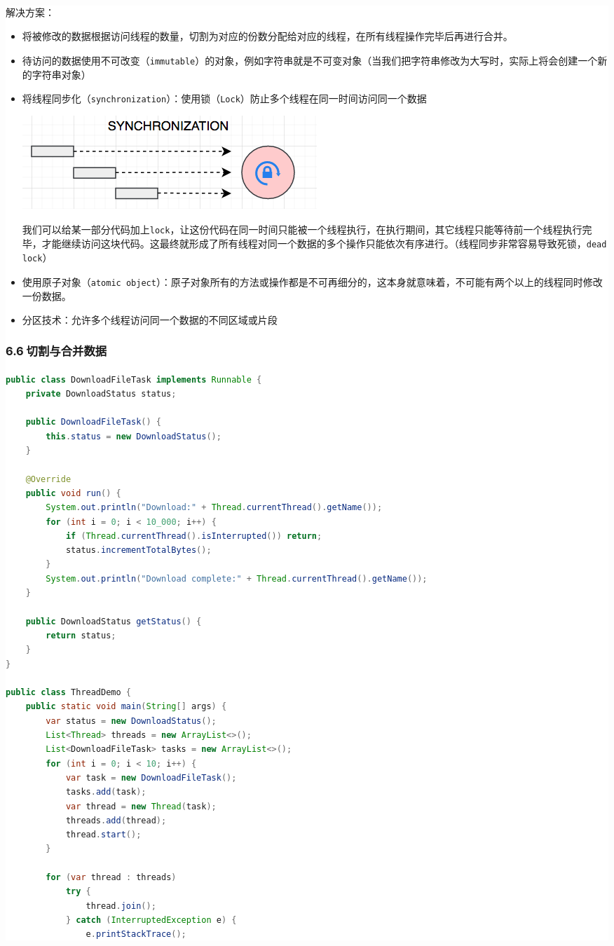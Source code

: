 解决方案：

- 将被修改的数据根据访问线程的数量，切割为对应的份数分配给对应的线程，在所有线程操作完毕后再进行合并。

- 待访问的数据使用不可改变（`immutable`）的对象，例如字符串就是不可变对象（当我们把字符串修改为大写时，实际上将会创建一个新的字符串对象）

- 将线程同步化（`synchronization`）：使用锁（`Lock`）防止多个线程在同一时间访问同一个数据

  ![image-20210611003512160](images/image-20210611003512160.png)

  我们可以给某一部分代码加上`lock`，让这份代码在同一时间只能被一个线程执行，在执行期间，其它线程只能等待前一个线程执行完毕，才能继续访问这块代码。这最终就形成了所有线程对同一个数据的多个操作只能依次有序进行。（线程同步非常容易导致死锁，`dead lock`）

- 使用原子对象（`atomic object`）：原子对象所有的方法或操作都是不可再细分的，这本身就意味着，不可能有两个以上的线程同时修改一份数据。

- 分区技术：允许多个线程访问同一个数据的不同区域或片段

### 6.6 切割与合并数据

```java
public class DownloadFileTask implements Runnable {
    private DownloadStatus status;

    public DownloadFileTask() {
        this.status = new DownloadStatus();
    }

    @Override
    public void run() {
        System.out.println("Download:" + Thread.currentThread().getName());
        for (int i = 0; i < 10_000; i++) {
            if (Thread.currentThread().isInterrupted()) return;
            status.incrementTotalBytes();
        }
        System.out.println("Download complete:" + Thread.currentThread().getName());
    }

    public DownloadStatus getStatus() {
        return status;
    }
}

public class ThreadDemo {
    public static void main(String[] args) {
        var status = new DownloadStatus();
        List<Thread> threads = new ArrayList<>();
        List<DownloadFileTask> tasks = new ArrayList<>();
        for (int i = 0; i < 10; i++) {
            var task = new DownloadFileTask();
            tasks.add(task);
            var thread = new Thread(task);
          	threads.add(thread);
            thread.start();
        }

        for (var thread : threads)
            try {
                thread.join();
            } catch (InterruptedException e) {
                e.printStackTrace();
```